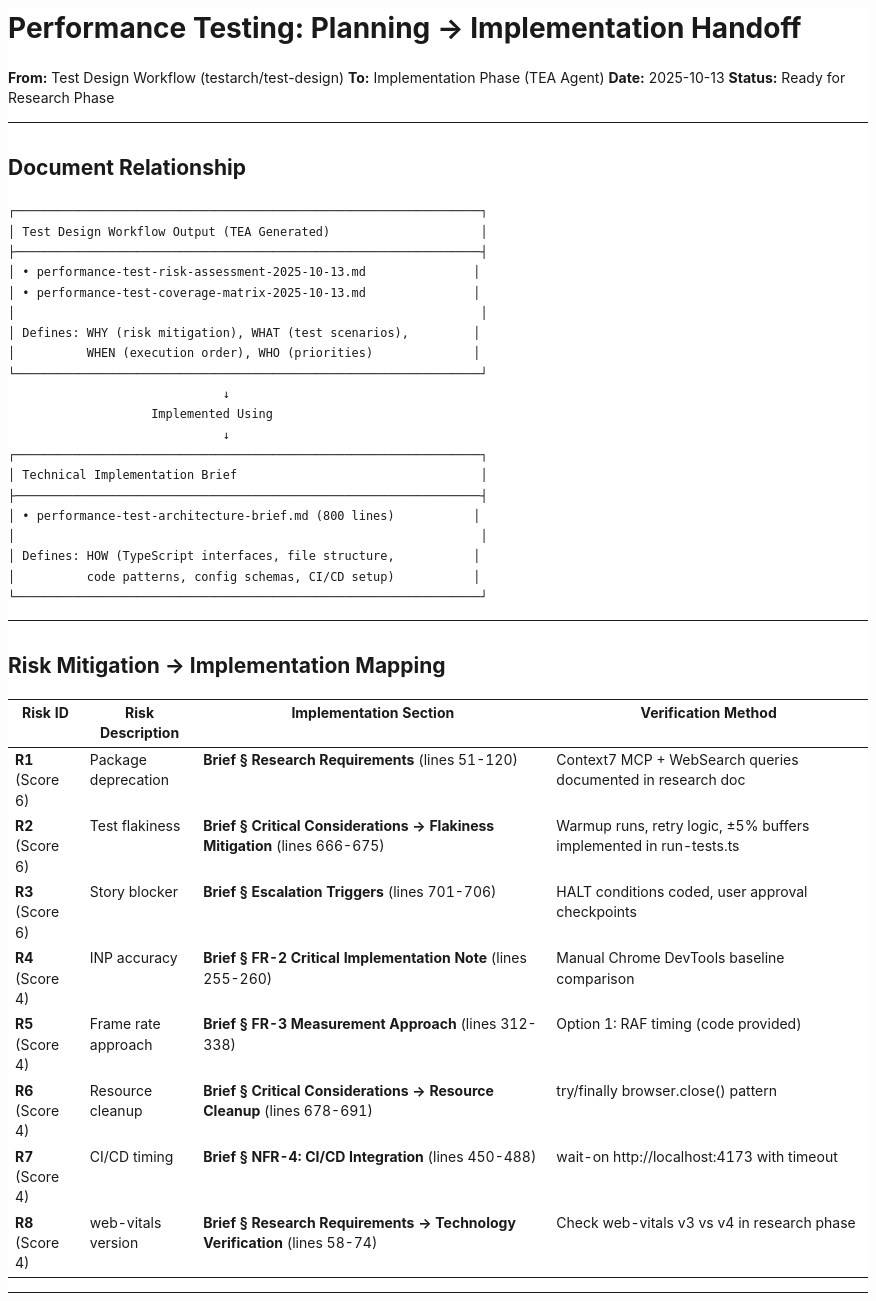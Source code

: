 # Performance Testing: Planning → Implementation Handoff
**From:** Test Design Workflow (testarch/test-design)
**To:** Implementation Phase (TEA Agent)
**Date:** 2025-10-13
**Status:** Ready for Research Phase

---

## Document Relationship

```
┌─────────────────────────────────────────────────────────────────┐
│ Test Design Workflow Output (TEA Generated)                     │
├─────────────────────────────────────────────────────────────────┤
│ • performance-test-risk-assessment-2025-10-13.md               │
│ • performance-test-coverage-matrix-2025-10-13.md               │
│                                                                 │
│ Defines: WHY (risk mitigation), WHAT (test scenarios),         │
│          WHEN (execution order), WHO (priorities)              │
└─────────────────────────────────────────────────────────────────┘
                              ↓
                    Implemented Using
                              ↓
┌─────────────────────────────────────────────────────────────────┐
│ Technical Implementation Brief                                  │
├─────────────────────────────────────────────────────────────────┤
│ • performance-test-architecture-brief.md (800 lines)           │
│                                                                 │
│ Defines: HOW (TypeScript interfaces, file structure,           │
│          code patterns, config schemas, CI/CD setup)           │
└─────────────────────────────────────────────────────────────────┘
```

---

## Risk Mitigation → Implementation Mapping

| Risk ID | Risk Description | Implementation Section | Verification Method |
|---------|------------------|------------------------|---------------------|
| **R1** (Score 6) | Package deprecation | **Brief § Research Requirements** (lines 51-120) | Context7 MCP + WebSearch queries documented in research doc |
| **R2** (Score 6) | Test flakiness | **Brief § Critical Considerations → Flakiness Mitigation** (lines 666-675) | Warmup runs, retry logic, ±5% buffers implemented in run-tests.ts |
| **R3** (Score 6) | Story blocker | **Brief § Escalation Triggers** (lines 701-706) | HALT conditions coded, user approval checkpoints |
| **R4** (Score 4) | INP accuracy | **Brief § FR-2 Critical Implementation Note** (lines 255-260) | Manual Chrome DevTools baseline comparison |
| **R5** (Score 4) | Frame rate approach | **Brief § FR-3 Measurement Approach** (lines 312-338) | Option 1: RAF timing (code provided) |
| **R6** (Score 4) | Resource cleanup | **Brief § Critical Considerations → Resource Cleanup** (lines 678-691) | try/finally browser.close() pattern |
| **R7** (Score 4) | CI/CD timing | **Brief § NFR-4: CI/CD Integration** (lines 450-488) | wait-on http://localhost:4173 with timeout |
| **R8** (Score 4) | web-vitals version | **Brief § Research Requirements → Technology Verification** (lines 58-74) | Check web-vitals v3 vs v4 in research phase |

---